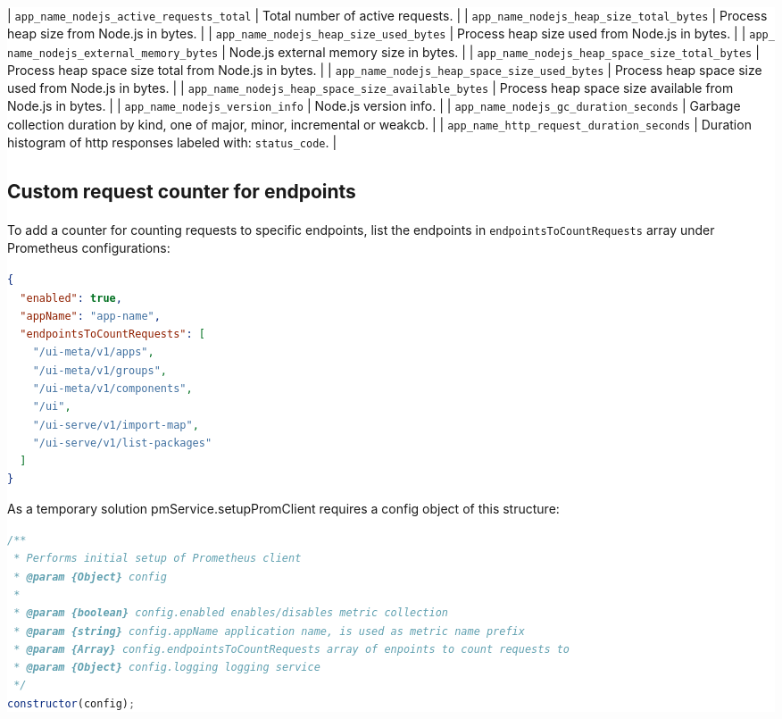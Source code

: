| `app_name_nodejs_active_requests_total`           | Total number of active requests.                                                               |
| `app_name_nodejs_heap_size_total_bytes`           | Process heap size from Node.js in bytes.                                                       |
| `app_name_nodejs_heap_size_used_bytes`            | Process heap size used from Node.js in bytes.                                                  |
| `app_name_nodejs_external_memory_bytes`           | Node.js external memory size in bytes.                                                         |
| `app_name_nodejs_heap_space_size_total_bytes`     | Process heap space size total from Node.js in bytes.                                           |
| `app_name_nodejs_heap_space_size_used_bytes`      | Process heap space size used from Node.js in bytes.                                            |
| `app_name_nodejs_heap_space_size_available_bytes` | Process heap space size available from Node.js in bytes.                                       |
| `app_name_nodejs_version_info`                    | Node.js version info.                                                                          |
| `app_name_nodejs_gc_duration_seconds`             | Garbage collection duration by kind, one of major, minor, incremental or weakcb.               |
| `app_name_http_request_duration_seconds`          | Duration histogram of http responses labeled with: `status_code`.                              |

## Custom request counter for endpoints

To add a counter for counting requests to specific endpoints,
list the endpoints in `endpointsToCountRequests` array under Prometheus configurations:

```json
{
  "enabled": true,
  "appName": "app-name",
  "endpointsToCountRequests": [
    "/ui-meta/v1/apps",
    "/ui-meta/v1/groups",
    "/ui-meta/v1/components",
    "/ui",
    "/ui-serve/v1/import-map",
    "/ui-serve/v1/list-packages"
  ]
}
```

As a temporary solution pmService.setupPromClient requires a config object of this structure:

```javascript
/**
 * Performs initial setup of Prometheus client
 * @param {Object} config
 *
 * @param {boolean} config.enabled enables/disables metric collection
 * @param {string} config.appName application name, is used as metric name prefix
 * @param {Array} config.endpointsToCountRequests array of enpoints to count requests to
 * @param {Object} config.logging logging service
 */
constructor(config);
```
